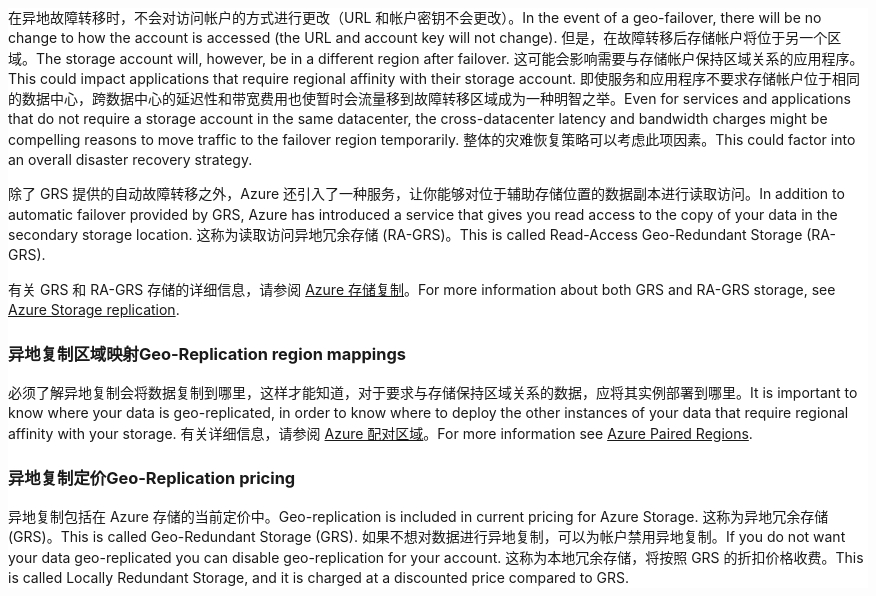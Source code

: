 
<span data-ttu-id="1e562-172">在异地故障转移时，不会对访问帐户的方式进行更改（URL 和帐户密钥不会更改）。</span><span class="sxs-lookup"><span data-stu-id="1e562-172">In the event of a geo-failover, there will be no change to how the account is accessed (the URL and account key will not change).</span></span> <span data-ttu-id="1e562-173">但是，在故障转移后存储帐户将位于另一个区域。</span><span class="sxs-lookup"><span data-stu-id="1e562-173">The storage account will, however, be in a different region after failover.</span></span> <span data-ttu-id="1e562-174">这可能会影响需要与存储帐户保持区域关系的应用程序。</span><span class="sxs-lookup"><span data-stu-id="1e562-174">This could impact applications that require regional affinity with their storage account.</span></span> <span data-ttu-id="1e562-175">即使服务和应用程序不要求存储帐户位于相同的数据中心，跨数据中心的延迟性和带宽费用也使暂时会流量移到故障转移区域成为一种明智之举。</span><span class="sxs-lookup"><span data-stu-id="1e562-175">Even for services and applications that do not require a storage account in the same datacenter, the cross-datacenter latency and bandwidth charges might be compelling reasons to move traffic to the failover region temporarily.</span></span> <span data-ttu-id="1e562-176">整体的灾难恢复策略可以考虑此项因素。</span><span class="sxs-lookup"><span data-stu-id="1e562-176">This could factor into an overall disaster recovery strategy.</span></span>

<span data-ttu-id="1e562-177">除了 GRS 提供的自动故障转移之外，Azure 还引入了一种服务，让你能够对位于辅助存储位置的数据副本进行读取访问。</span><span class="sxs-lookup"><span data-stu-id="1e562-177">In addition to automatic failover provided by GRS, Azure has introduced a service that gives you read access to the copy of your data in the secondary storage location.</span></span> <span data-ttu-id="1e562-178">这称为读取访问异地冗余存储 (RA-GRS)。</span><span class="sxs-lookup"><span data-stu-id="1e562-178">This is called Read-Access Geo-Redundant Storage (RA-GRS).</span></span>

<span data-ttu-id="1e562-179">有关 GRS 和 RA-GRS 存储的详细信息，请参阅 [Azure 存储复制](/azure/storage/storage-redundancy/)。</span><span class="sxs-lookup"><span data-stu-id="1e562-179">For more information about both GRS and RA-GRS storage, see [Azure Storage replication](/azure/storage/storage-redundancy/).</span></span>

### <a name="geo-replication-region-mappings"></a><span data-ttu-id="1e562-180">异地复制区域映射</span><span class="sxs-lookup"><span data-stu-id="1e562-180">Geo-Replication region mappings</span></span>

<span data-ttu-id="1e562-181">必须了解异地复制会将数据复制到哪里，这样才能知道，对于要求与存储保持区域关系的数据，应将其实例部署到哪里。</span><span class="sxs-lookup"><span data-stu-id="1e562-181">It is important to know where your data is geo-replicated, in order to know where to deploy the other instances of your data that require regional affinity with your storage.</span></span> <span data-ttu-id="1e562-182">有关详细信息，请参阅 [Azure 配对区域](/azure/best-practices-availability-paired-regions)。</span><span class="sxs-lookup"><span data-stu-id="1e562-182">For more information see [Azure Paired Regions](/azure/best-practices-availability-paired-regions).</span></span>

### <a name="geo-replication-pricing"></a><span data-ttu-id="1e562-183">异地复制定价</span><span class="sxs-lookup"><span data-stu-id="1e562-183">Geo-Replication pricing</span></span>

<span data-ttu-id="1e562-184">异地复制包括在 Azure 存储的当前定价中。</span><span class="sxs-lookup"><span data-stu-id="1e562-184">Geo-replication is included in current pricing for Azure Storage.</span></span> <span data-ttu-id="1e562-185">这称为异地冗余存储 (GRS)。</span><span class="sxs-lookup"><span data-stu-id="1e562-185">This is called Geo-Redundant Storage (GRS).</span></span> <span data-ttu-id="1e562-186">如果不想对数据进行异地复制，可以为帐户禁用异地复制。</span><span class="sxs-lookup"><span data-stu-id="1e562-186">If you do not want your data geo-replicated you can disable geo-replication for your account.</span></span> <span data-ttu-id="1e562-187">这称为本地冗余存储，将按照 GRS 的折扣价格收费。</span><span class="sxs-lookup"><span data-stu-id="1e562-187">This is called Locally Redundant Storage, and it is charged at a discounted price compared to GRS.</span></span>
